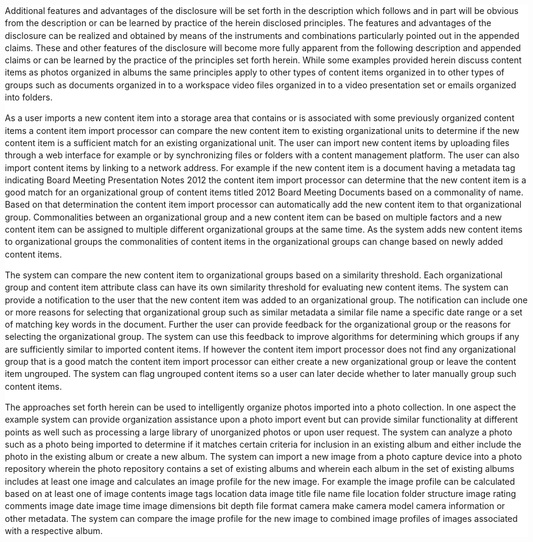 Additional features and advantages of the disclosure will be set forth in the description which follows and in part will be obvious from the description or can be learned by practice of the herein disclosed principles. The features and advantages of the disclosure can be realized and obtained by means of the instruments and combinations particularly pointed out in the appended claims. These and other features of the disclosure will become more fully apparent from the following description and appended claims or can be learned by the practice of the principles set forth herein. While some examples provided herein discuss content items as photos organized in albums the same principles apply to other types of content items organized in to other types of groups such as documents organized in to a workspace video files organized in to a video presentation set or emails organized into folders.

As a user imports a new content item into a storage area that contains or is associated with some previously organized content items a content item import processor can compare the new content item to existing organizational units to determine if the new content item is a sufficient match for an existing organizational unit. The user can import new content items by uploading files through a web interface for example or by synchronizing files or folders with a content management platform. The user can also import content items by linking to a network address. For example if the new content item is a document having a metadata tag indicating Board Meeting Presentation Notes 2012 the content item import processor can determine that the new content item is a good match for an organizational group of content items titled 2012 Board Meeting Documents based on a commonality of name. Based on that determination the content item import processor can automatically add the new content item to that organizational group. Commonalities between an organizational group and a new content item can be based on multiple factors and a new content item can be assigned to multiple different organizational groups at the same time. As the system adds new content items to organizational groups the commonalities of content items in the organizational groups can change based on newly added content items.

The system can compare the new content item to organizational groups based on a similarity threshold. Each organizational group and content item attribute class can have its own similarity threshold for evaluating new content items. The system can provide a notification to the user that the new content item was added to an organizational group. The notification can include one or more reasons for selecting that organizational group such as similar metadata a similar file name a specific date range or a set of matching key words in the document. Further the user can provide feedback for the organizational group or the reasons for selecting the organizational group. The system can use this feedback to improve algorithms for determining which groups if any are sufficiently similar to imported content items. If however the content item import processor does not find any organizational group that is a good match the content item import processor can either create a new organizational group or leave the content item ungrouped. The system can flag ungrouped content items so a user can later decide whether to later manually group such content items.

The approaches set forth herein can be used to intelligently organize photos imported into a photo collection. In one aspect the example system can provide organization assistance upon a photo import event but can provide similar functionality at different points as well such as processing a large library of unorganized photos or upon user request. The system can analyze a photo such as a photo being imported to determine if it matches certain criteria for inclusion in an existing album and either include the photo in the existing album or create a new album. The system can import a new image from a photo capture device into a photo repository wherein the photo repository contains a set of existing albums and wherein each album in the set of existing albums includes at least one image and calculates an image profile for the new image. For example the image profile can be calculated based on at least one of image contents image tags location data image title file name file location folder structure image rating comments image date image time image dimensions bit depth file format camera make camera model camera information or other metadata. The system can compare the image profile for the new image to combined image profiles of images associated with a respective album.
